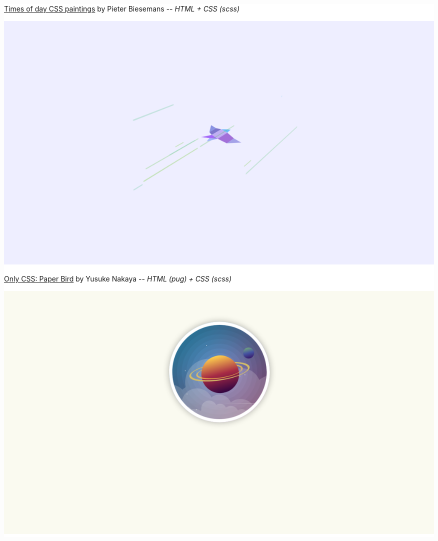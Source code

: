 [Times of day CSS paintings](https://codepen.io/pieter-biesemans/pen/vxGNQe) by Pieter Biesemans
-- *HTML + CSS (scss)*


![Only_CSS:_Paper_Bird](images/gallery/Only_CSS:_Paper_Bird.png)

[Only CSS: Paper Bird](https://codepen.io/YusukeNakaya/pen/BwBgvq) by Yusuke Nakaya
-- *HTML (pug) + CSS (scss)*


![planet_pen](images/gallery/planet_pen.png)
